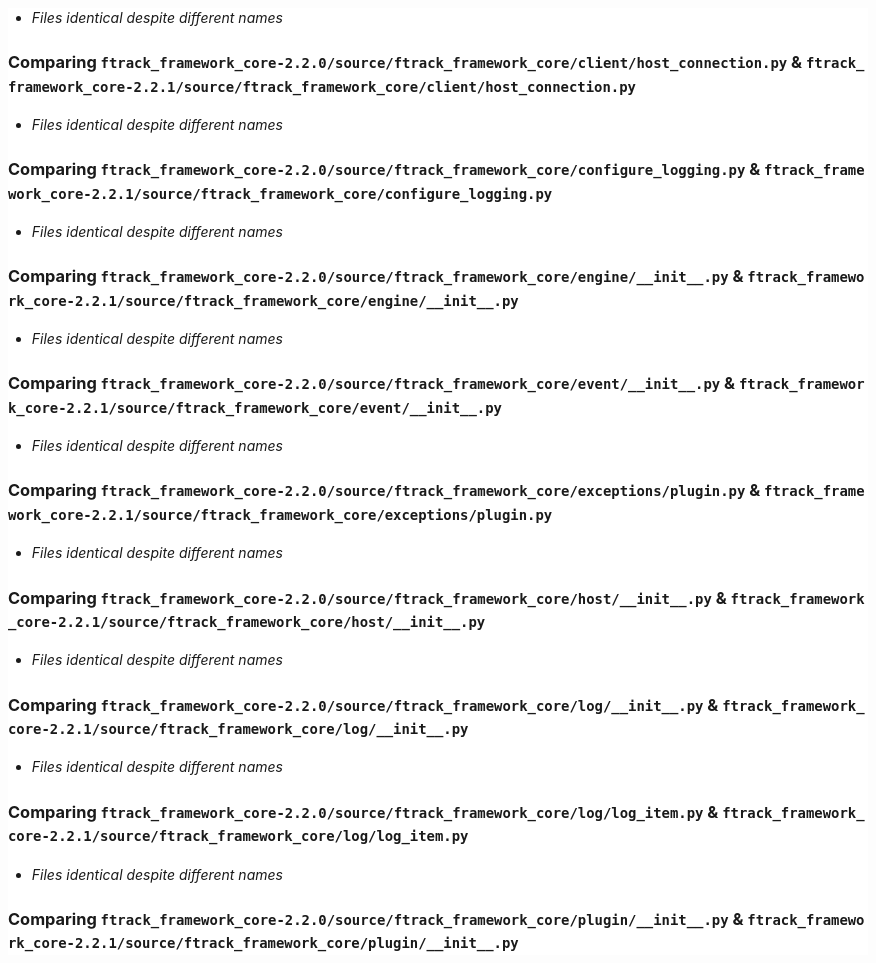 * *Files identical despite different names*

### Comparing `ftrack_framework_core-2.2.0/source/ftrack_framework_core/client/host_connection.py` & `ftrack_framework_core-2.2.1/source/ftrack_framework_core/client/host_connection.py`

 * *Files identical despite different names*

### Comparing `ftrack_framework_core-2.2.0/source/ftrack_framework_core/configure_logging.py` & `ftrack_framework_core-2.2.1/source/ftrack_framework_core/configure_logging.py`

 * *Files identical despite different names*

### Comparing `ftrack_framework_core-2.2.0/source/ftrack_framework_core/engine/__init__.py` & `ftrack_framework_core-2.2.1/source/ftrack_framework_core/engine/__init__.py`

 * *Files identical despite different names*

### Comparing `ftrack_framework_core-2.2.0/source/ftrack_framework_core/event/__init__.py` & `ftrack_framework_core-2.2.1/source/ftrack_framework_core/event/__init__.py`

 * *Files identical despite different names*

### Comparing `ftrack_framework_core-2.2.0/source/ftrack_framework_core/exceptions/plugin.py` & `ftrack_framework_core-2.2.1/source/ftrack_framework_core/exceptions/plugin.py`

 * *Files identical despite different names*

### Comparing `ftrack_framework_core-2.2.0/source/ftrack_framework_core/host/__init__.py` & `ftrack_framework_core-2.2.1/source/ftrack_framework_core/host/__init__.py`

 * *Files identical despite different names*

### Comparing `ftrack_framework_core-2.2.0/source/ftrack_framework_core/log/__init__.py` & `ftrack_framework_core-2.2.1/source/ftrack_framework_core/log/__init__.py`

 * *Files identical despite different names*

### Comparing `ftrack_framework_core-2.2.0/source/ftrack_framework_core/log/log_item.py` & `ftrack_framework_core-2.2.1/source/ftrack_framework_core/log/log_item.py`

 * *Files identical despite different names*

### Comparing `ftrack_framework_core-2.2.0/source/ftrack_framework_core/plugin/__init__.py` & `ftrack_framework_core-2.2.1/source/ftrack_framework_core/plugin/__init__.py`
